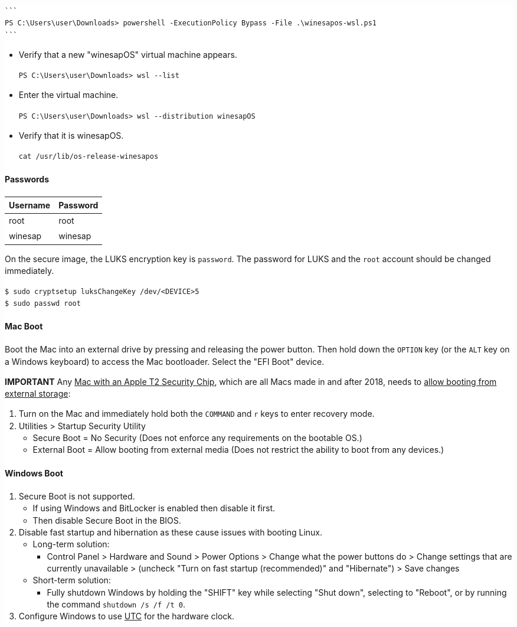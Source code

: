     ```
    PS C:\Users\user\Downloads> powershell -ExecutionPolicy Bypass -File .\winesapos-wsl.ps1
    ```

- Verify that a new "winesapOS" virtual machine appears.

    ```
    PS C:\Users\user\Downloads> wsl --list
    ```

- Enter the virtual machine.

    ```
    PS C:\Users\user\Downloads> wsl --distribution winesapOS
    ```

- Verify that it is winesapOS.

    ```
    cat /usr/lib/os-release-winesapos
    ```

#### Passwords

| Username | Password |
| -------- | -------- |
| root | root |
| winesap | winesap |

On the secure image, the LUKS encryption key is `password`. The password for LUKS and the `root` account should be changed immediately.

```
$ sudo cryptsetup luksChangeKey /dev/<DEVICE>5
$ sudo passwd root
```

#### Mac Boot

Boot the Mac into an external drive by pressing and releasing the power button. Then hold down the `OPTION` key (or the `ALT` key on a Windows keyboard) to access the Mac bootloader. Select the "EFI Boot" device.

**IMPORTANT** Any [Mac with an Apple T2 Security Chip](https://support.apple.com/en-us/HT208862), which are all Macs made in and after 2018, needs to [allow booting from external storage](https://support.apple.com/en-us/HT208198):

1. Turn on the Mac and immediately hold both the `COMMAND` and `r` keys to enter recovery mode.
2. Utilities > Startup Security Utility
    - Secure Boot = No Security (Does not enforce any requirements on the bootable OS.)
    - External Boot = Allow booting from external media (Does not restrict the ability to boot from any devices.)

#### Windows Boot

1. Secure Boot is not supported.
    - If using Windows and BitLocker is enabled then disable it first.
    - Then disable Secure Boot in the BIOS.
2. Disable fast startup and hibernation as these cause issues with booting Linux.
    - Long-term solution:
        - Control Panel > Hardware and Sound > Power Options > Change what the power buttons do > Change settings that are currently unavailable > (uncheck "Turn on fast startup (recommended)" and "Hibernate") > Save changes
    - Short-term solution:
        -  Fully shutdown Windows by holding the "SHIFT" key while selecting "Shut down", selecting to "Reboot", or by running the command ``shutdown /s /f /t 0``.
3. Configure Windows to use [UTC](https://wiki.archlinux.org/title/System_time#UTC_in_Microsoft_Windows) for the hardware clock.
